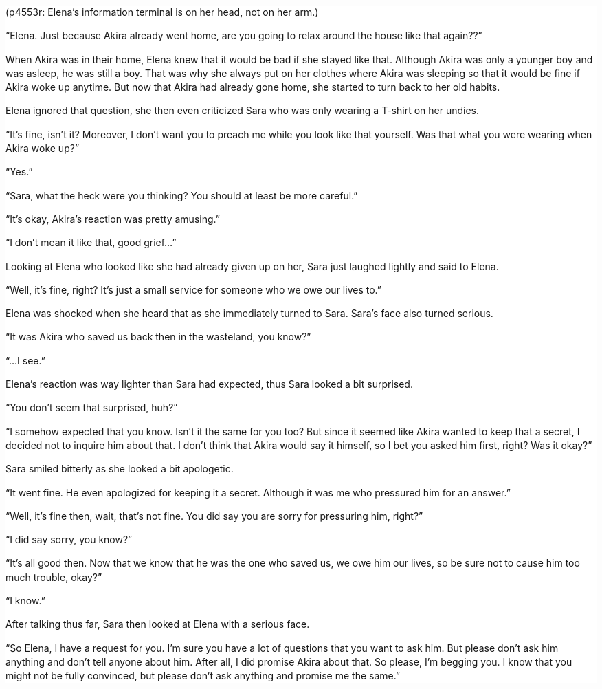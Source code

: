 (p4553r: Elena’s information terminal is on her head, not on her arm.)

“Elena. Just because Akira already went home, are you going to relax around the house like that again??”

When Akira was in their home, Elena knew that it would be bad if she stayed like that. Although Akira was only a younger boy and was asleep, he was still a boy. That was why she always put on her clothes where Akira was sleeping so that it would be fine if Akira woke up anytime. But now that Akira had already gone home, she started to turn back to her old habits.

Elena ignored that question, she then even criticized Sara who was only wearing a T-shirt on her undies.

“It’s fine, isn’t it? Moreover, I don’t want you to preach me while you look like that yourself. Was that what you were wearing when Akira woke up?”

“Yes.”

“Sara, what the heck were you thinking? You should at least be more careful.”

“It’s okay, Akira’s reaction was pretty amusing.”

“I don’t mean it like that, good grief…”

Looking at Elena who looked like she had already given up on her, Sara just laughed lightly and said to Elena.

“Well, it’s fine, right? It’s just a small service for someone who we owe our lives to.”

Elena was shocked when she heard that as she immediately turned to Sara. Sara’s face also turned serious.

“It was Akira who saved us back then in the wasteland, you know?”

“…I see.”

Elena’s reaction was way lighter than Sara had expected, thus Sara looked a bit surprised.

“You don’t seem that surprised, huh?”

“I somehow expected that you know. Isn’t it the same for you too? But since it seemed like Akira wanted to keep that a secret, I decided not to inquire him about that. I don’t think that Akira would say it himself, so I bet you asked him first, right? Was it okay?”

Sara smiled bitterly as she looked a bit apologetic.

“It went fine. He even apologized for keeping it a secret. Although it was me who pressured him for an answer.”

“Well, it’s fine then, wait, that’s not fine. You did say you are sorry for pressuring him, right?”

“I did say sorry, you know?”

“It’s all good then. Now that we know that he was the one who saved us, we owe him our lives, so be sure not to cause him too much trouble, okay?”

“I know.”

After talking thus far, Sara then looked at Elena with a serious face.

“So Elena, I have a request for you. I’m sure you have a lot of questions that you want to ask him. But please don’t ask him anything and don’t tell anyone about him. After all, I did promise Akira about that. So please, I’m begging you. I know that you might not be fully convinced, but please don’t ask anything and promise me the same.”
